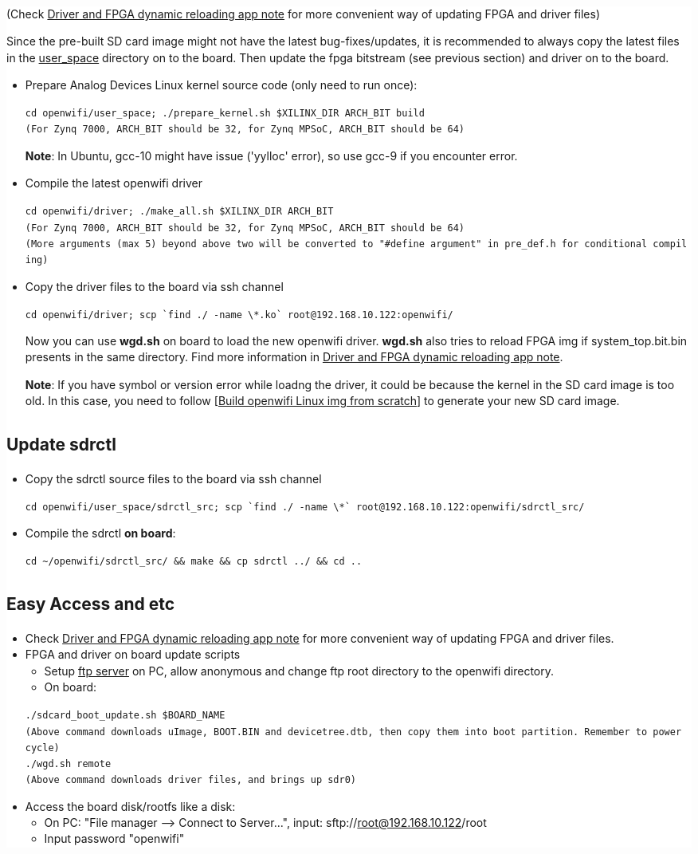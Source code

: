 (Check [Driver and FPGA dynamic reloading app note](./doc/app_notes/drv_fpga_dynamic_loading.md) for more convenient way of updating FPGA and driver files)

Since the pre-built SD card image might not have the latest bug-fixes/updates, it is recommended to always copy the latest files in the [user_space](./user_space) directory on to the board. Then update the fpga bitstream (see previous section) and driver on to the board.

- Prepare Analog Devices Linux kernel source code (only need to run once):
  ```
  cd openwifi/user_space; ./prepare_kernel.sh $XILINX_DIR ARCH_BIT build
  (For Zynq 7000, ARCH_BIT should be 32, for Zynq MPSoC, ARCH_BIT should be 64)
  ```
  **Note**: In Ubuntu, gcc-10 might have issue ('yylloc' error), so use gcc-9 if you encounter error.
- Compile the latest openwifi driver
  ```
  cd openwifi/driver; ./make_all.sh $XILINX_DIR ARCH_BIT
  (For Zynq 7000, ARCH_BIT should be 32, for Zynq MPSoC, ARCH_BIT should be 64)
  (More arguments (max 5) beyond above two will be converted to "#define argument" in pre_def.h for conditional compiling)
  ```
- Copy the driver files to the board via ssh channel
  ```
  cd openwifi/driver; scp `find ./ -name \*.ko` root@192.168.10.122:openwifi/
  ```
  Now you can use **wgd.sh** on board to load the new openwifi driver. **wgd.sh** also tries to reload FPGA img if system_top.bit.bin presents in the same directory. 
  Find more information in [Driver and FPGA dynamic reloading app note](./doc/app_notes/drv_fpga_dynamic_loading.md).
  
  **Note**: If you have symbol or version error while loadng the driver, it could be because the kernel in the SD card image is too old. In this case, you need to follow [[Build openwifi Linux img from scratch](#Build-openwifi-Linux-img-from-scratch)] to generate your new SD card image.

## Update sdrctl
- Copy the sdrctl source files to the board via ssh channel
  ```
  cd openwifi/user_space/sdrctl_src; scp `find ./ -name \*` root@192.168.10.122:openwifi/sdrctl_src/
  ```
- Compile the sdrctl **on board**:
  ```
  cd ~/openwifi/sdrctl_src/ && make && cp sdrctl ../ && cd ..
  ```
## Easy Access and etc

- Check [Driver and FPGA dynamic reloading app note](./doc/app_notes/drv_fpga_dynamic_loading.md) for more convenient way of updating FPGA and driver files.
- FPGA and driver on board update scripts
  - Setup [ftp server](https://ubuntu.com/server/docs/service-ftp) on PC, allow anonymous and change ftp root directory to the openwifi directory.
  - On board:
  ```
  ./sdcard_boot_update.sh $BOARD_NAME
  (Above command downloads uImage, BOOT.BIN and devicetree.dtb, then copy them into boot partition. Remember to power cycle)
  ./wgd.sh remote
  (Above command downloads driver files, and brings up sdr0)
  ```
- Access the board disk/rootfs like a disk: 
   - On PC: "File manager --> Connect to Server...", input: sftp://root@192.168.10.122/root
   - Input password "openwifi"
